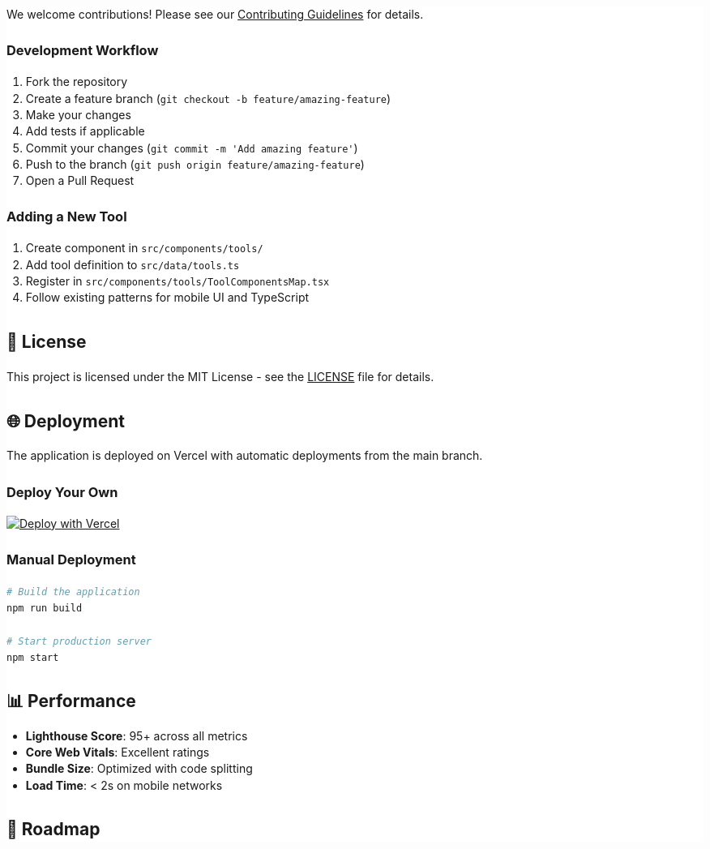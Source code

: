We welcome contributions! Please see our [Contributing Guidelines](CONTRIBUTING.md) for details.

### Development Workflow

1. Fork the repository
2. Create a feature branch (`git checkout -b feature/amazing-feature`)
3. Make your changes
4. Add tests if applicable
5. Commit your changes (`git commit -m 'Add amazing feature'`)
6. Push to the branch (`git push origin feature/amazing-feature`)
7. Open a Pull Request

### Adding a New Tool

1. Create component in `src/components/tools/`
2. Add tool definition to `src/data/tools.ts`
3. Register in `src/components/tools/ToolComponentsMap.tsx`
4. Follow existing patterns for mobile UI and TypeScript

## 📝 License

This project is licensed under the MIT License - see the [LICENSE](LICENSE) file for details.

## 🌐 Deployment

The application is deployed on Vercel with automatic deployments from the main branch.

### Deploy Your Own

[![Deploy with Vercel](https://vercel.com/button)](https://vercel.com/new/clone?repository-url=https://github.com/yourusername/the-tool-vault)

### Manual Deployment

```bash
# Build the application
npm run build

# Start production server
npm start
```

## 📊 Performance

- **Lighthouse Score**: 95+ across all metrics
- **Core Web Vitals**: Excellent ratings
- **Bundle Size**: Optimized with code splitting
- **Load Time**: < 2s on mobile networks

## 🔮 Roadmap
